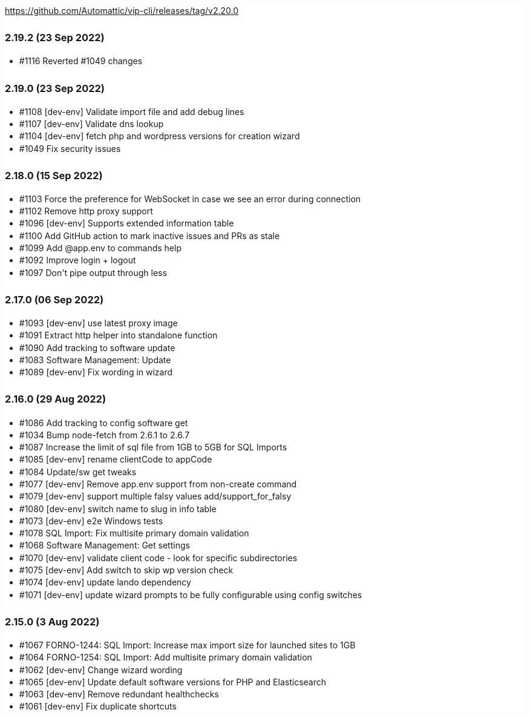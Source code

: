 https://github.com/Automattic/vip-cli/releases/tag/v2.20.0

### 2.19.2 (23 Sep 2022)
- #1116 Reverted #1049 changes

### 2.19.0 (23 Sep 2022)
- #1108 [dev-env] Validate import file and add debug lines
- #1107 [dev-env] Validate dns lookup
- #1104 [dev-env] fetch php and wordpress versions for creation wizard
- #1049 Fix security issues

### 2.18.0 (15 Sep 2022)
- #1103	Force the preference for WebSocket in case we see an error during connection
- #1102	Remove http proxy support
- #1096	[dev-env] Supports extended information table
- #1100	Add GitHub action to mark inactive issues and PRs as stale
- #1099	Add @app.env to commands help
- #1092	Improve login + logout
- #1097	Don't pipe output through less

### 2.17.0 (06 Sep 2022)
- #1093 [dev-env] use latest proxy image
- #1091 Extract http helper into standalone function
- #1090 Add tracking to software update
- #1083 Software Management: Update
- #1089 [dev-env] Fix wording in wizard

### 2.16.0 (29 Aug 2022)

- #1086	Add tracking to config software get
- #1034	Bump node-fetch from 2.6.1 to 2.6.7
- #1087	Increase the limit of sql file from 1GB to 5GB for SQL Imports
- #1085	[dev-env] rename clientCode to appCode
- #1084	Update/sw get tweaks
- #1077	[dev-env] Remove app.env support from non-create command
- #1079	[dev-env] support multiple falsy values	add/support_for_falsy
- #1080	[dev-env] switch name to slug in info table
- #1073	[dev-env] e2e Windows tests
- #1078	SQL Import: Fix multisite primary domain validation
- #1068	Software Management: Get settings
- #1070	[dev-env] validate client code - look for specific subdirectories
- #1075	[dev-env] Add switch to skip wp version check
- #1074	[dev-env] update lando dependency
- #1071	[dev-env] update wizard prompts to be fully configurable using config switches

### 2.15.0 (3 Aug 2022)

- #1067 FORNO-1244: SQL Import: Increase max import size for launched sites to 1GB
- #1064 FORNO-1254: SQL Import: Add multisite primary domain validation
- #1062 [dev-env] Change wizard wording
- #1065 [dev-env] Update default software versions for PHP and Elasticsearch
- #1063 [dev-env] Remove redundant healthchecks
- #1061 [dev-env] Fix duplicate shortcuts
